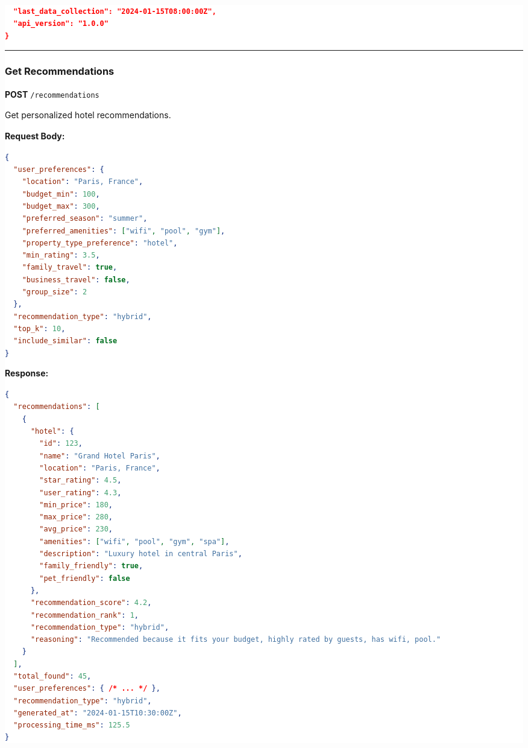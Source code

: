 ```json
  "last_data_collection": "2024-01-15T08:00:00Z",
  "api_version": "1.0.0"
}
```

---

### Get Recommendations
**POST** `/recommendations`

Get personalized hotel recommendations.

**Request Body:**
```json
{
  "user_preferences": {
    "location": "Paris, France",
    "budget_min": 100,
    "budget_max": 300,
    "preferred_season": "summer",
    "preferred_amenities": ["wifi", "pool", "gym"],
    "property_type_preference": "hotel",
    "min_rating": 3.5,
    "family_travel": true,
    "business_travel": false,
    "group_size": 2
  },
  "recommendation_type": "hybrid",
  "top_k": 10,
  "include_similar": false
}
```

**Response:**
```json
{
  "recommendations": [
    {
      "hotel": {
        "id": 123,
        "name": "Grand Hotel Paris",
        "location": "Paris, France",
        "star_rating": 4.5,
        "user_rating": 4.3,
        "min_price": 180,
        "max_price": 280,
        "avg_price": 230,
        "amenities": ["wifi", "pool", "gym", "spa"],
        "description": "Luxury hotel in central Paris",
        "family_friendly": true,
        "pet_friendly": false
      },
      "recommendation_score": 4.2,
      "recommendation_rank": 1,
      "recommendation_type": "hybrid",
      "reasoning": "Recommended because it fits your budget, highly rated by guests, has wifi, pool."
    }
  ],
  "total_found": 45,
  "user_preferences": { /* ... */ },
  "recommendation_type": "hybrid",
  "generated_at": "2024-01-15T10:30:00Z",
  "processing_time_ms": 125.5
}
```